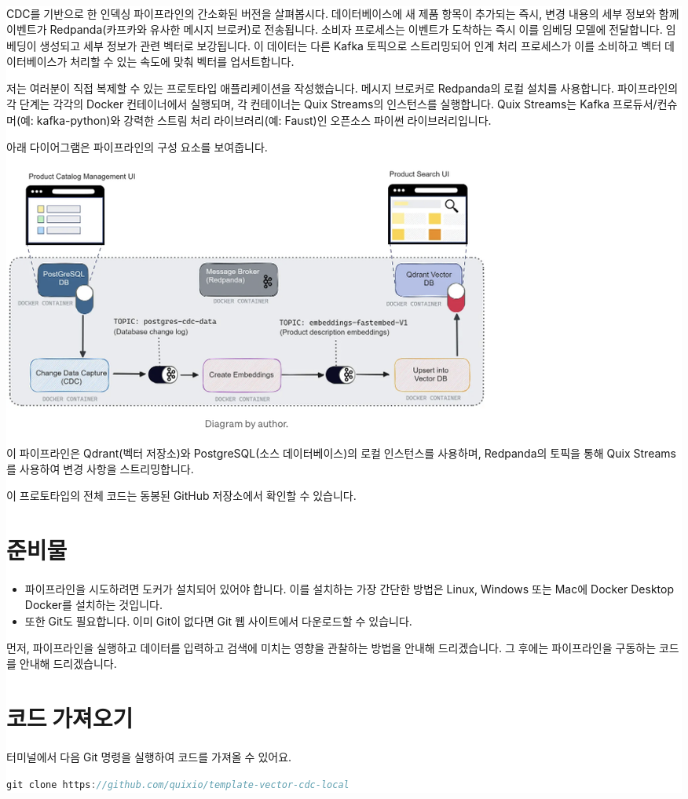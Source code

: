 CDC를 기반으로 한 인덱싱 파이프라인의 간소화된 버전을 살펴봅시다. 데이터베이스에 새 제품 항목이 추가되는 즉시, 변경 내용의 세부 정보와 함께 이벤트가 Redpanda(카프카와 유사한 메시지 브로커)로 전송됩니다. 소비자 프로세스는 이벤트가 도착하는 즉시 이를 임베딩 모델에 전달합니다. 임베딩이 생성되고 세부 정보가 관련 벡터로 보강됩니다. 이 데이터는 다른 Kafka 토픽으로 스트리밍되어 인계 처리 프로세스가 이를 소비하고 벡터 데이터베이스가 처리할 수 있는 속도에 맞춰 벡터를 업서트합니다.

저는 여러분이 직접 복제할 수 있는 프로토타입 애플리케이션을 작성했습니다. 메시지 브로커로 Redpanda의 로컬 설치를 사용합니다. 파이프라인의 각 단계는 각각의 Docker 컨테이너에서 실행되며, 각 컨테이너는 Quix Streams의 인스턴스를 실행합니다. Quix Streams는 Kafka 프로듀서/컨슈머(예: kafka-python)와 강력한 스트림 처리 라이브러리(예: Faust)인 오픈소스 파이썬 라이브러리입니다.

<div class="content-ad"></div>

아래 다이어그램은 파이프라인의 구성 요소를 보여줍니다.

![다이어그램](/assets/img/2024-06-22-StreamChangesfromaPostgreSQLDatabasetoaVectorStore_1.png)

이 파이프라인은 Qdrant(벡터 저장소)와 PostgreSQL(소스 데이터베이스)의 로컬 인스턴스를 사용하며, Redpanda의 토픽을 통해 Quix Streams를 사용하여 변경 사항을 스트리밍합니다.

이 프로토타입의 전체 코드는 동봉된 GitHub 저장소에서 확인할 수 있습니다.

<div class="content-ad"></div>

# 준비물

- 파이프라인을 시도하려면 도커가 설치되어 있어야 합니다. 이를 설치하는 가장 간단한 방법은 Linux, Windows 또는 Mac에 Docker Desktop Docker를 설치하는 것입니다.
- 또한 Git도 필요합니다. 이미 Git이 없다면 Git 웹 사이트에서 다운로드할 수 있습니다.

먼저, 파이프라인을 실행하고 데이터를 입력하고 검색에 미치는 영향을 관찰하는 방법을 안내해 드리겠습니다. 그 후에는 파이프라인을 구동하는 코드를 안내해 드리겠습니다.

# 코드 가져오기

<div class="content-ad"></div>

터미널에서 다음 Git 명령을 실행하여 코드를 가져올 수 있어요.

```js
git clone https://github.com/quixio/template-vector-cdc-local
```
